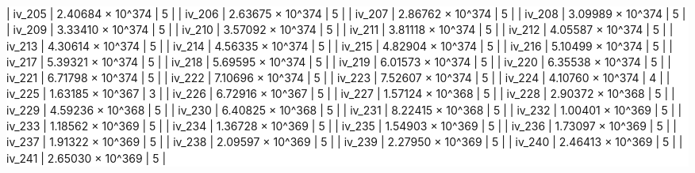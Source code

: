 | iv_205 | 2.40684 × 10^374 | 5 |
| iv_206 | 2.63675 × 10^374 | 5 |
| iv_207 | 2.86762 × 10^374 | 5 |
| iv_208 | 3.09989 × 10^374 | 5 |
| iv_209 | 3.33410 × 10^374 | 5 |
| iv_210 | 3.57092 × 10^374 | 5 |
| iv_211 | 3.81118 × 10^374 | 5 |
| iv_212 | 4.05587 × 10^374 | 5 |
| iv_213 | 4.30614 × 10^374 | 5 |
| iv_214 | 4.56335 × 10^374 | 5 |
| iv_215 | 4.82904 × 10^374 | 5 |
| iv_216 | 5.10499 × 10^374 | 5 |
| iv_217 | 5.39321 × 10^374 | 5 |
| iv_218 | 5.69595 × 10^374 | 5 |
| iv_219 | 6.01573 × 10^374 | 5 |
| iv_220 | 6.35538 × 10^374 | 5 |
| iv_221 | 6.71798 × 10^374 | 5 |
| iv_222 | 7.10696 × 10^374 | 5 |
| iv_223 | 7.52607 × 10^374 | 5 |
| iv_224 | 4.10760 × 10^374 | 4 |
| iv_225 | 1.63185 × 10^367 | 3 |
| iv_226 | 6.72916 × 10^367 | 5 |
| iv_227 | 1.57124 × 10^368 | 5 |
| iv_228 | 2.90372 × 10^368 | 5 |
| iv_229 | 4.59236 × 10^368 | 5 |
| iv_230 | 6.40825 × 10^368 | 5 |
| iv_231 | 8.22415 × 10^368 | 5 |
| iv_232 | 1.00401 × 10^369 | 5 |
| iv_233 | 1.18562 × 10^369 | 5 |
| iv_234 | 1.36728 × 10^369 | 5 |
| iv_235 | 1.54903 × 10^369 | 5 |
| iv_236 | 1.73097 × 10^369 | 5 |
| iv_237 | 1.91322 × 10^369 | 5 |
| iv_238 | 2.09597 × 10^369 | 5 |
| iv_239 | 2.27950 × 10^369 | 5 |
| iv_240 | 2.46413 × 10^369 | 5 |
| iv_241 | 2.65030 × 10^369 | 5 |